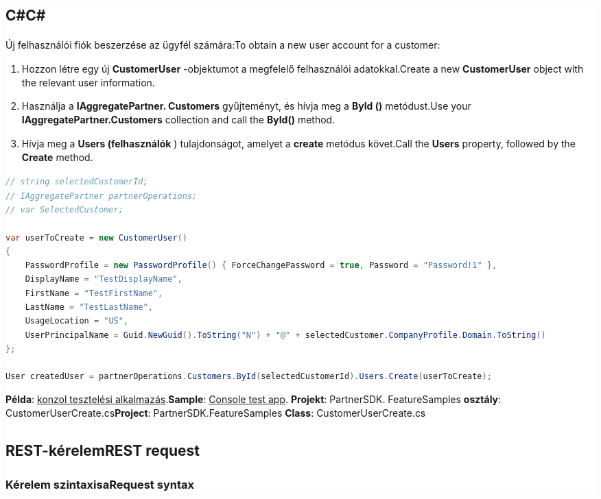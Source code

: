 ## <a name="c"></a><span data-ttu-id="b5381-116">C\#</span><span class="sxs-lookup"><span data-stu-id="b5381-116">C\#</span></span>

<span data-ttu-id="b5381-117">Új felhasználói fiók beszerzése az ügyfél számára:</span><span class="sxs-lookup"><span data-stu-id="b5381-117">To obtain a new user account for a customer:</span></span>

1. <span data-ttu-id="b5381-118">Hozzon létre egy új **CustomerUser** -objektumot a megfelelő felhasználói adatokkal.</span><span class="sxs-lookup"><span data-stu-id="b5381-118">Create a new **CustomerUser** object with the relevant user information.</span></span>

2. <span data-ttu-id="b5381-119">Használja a **IAggregatePartner. Customers** gyűjteményt, és hívja meg a **ById ()** metódust.</span><span class="sxs-lookup"><span data-stu-id="b5381-119">Use your **IAggregatePartner.Customers** collection and call the **ById()** method.</span></span>

3. <span data-ttu-id="b5381-120">Hívja meg a **Users (felhasználók** ) tulajdonságot, amelyet a **create** metódus követ.</span><span class="sxs-lookup"><span data-stu-id="b5381-120">Call the **Users** property, followed by the **Create** method.</span></span>

``` csharp
// string selectedCustomerId;
// IAggregatePartner partnerOperations;
// var SelectedCustomer;

var userToCreate = new CustomerUser()
{
    PasswordProfile = new PasswordProfile() { ForceChangePassword = true, Password = "Password!1" },
    DisplayName = "TestDisplayName",
    FirstName = "TestFirstName",
    LastName = "TestLastName",
    UsageLocation = "US",
    UserPrincipalName = Guid.NewGuid().ToString("N") + "@" + selectedCustomer.CompanyProfile.Domain.ToString()
};

User createdUser = partnerOperations.Customers.ById(selectedCustomerId).Users.Create(userToCreate);
```

<span data-ttu-id="b5381-121">**Példa**: [konzol tesztelési alkalmazás](console-test-app.md).</span><span class="sxs-lookup"><span data-stu-id="b5381-121">**Sample**: [Console test app](console-test-app.md).</span></span> <span data-ttu-id="b5381-122">**Projekt**: PartnerSDK. FeatureSamples **osztály**: CustomerUserCreate.cs</span><span class="sxs-lookup"><span data-stu-id="b5381-122">**Project**: PartnerSDK.FeatureSamples **Class**: CustomerUserCreate.cs</span></span>

## <a name="rest-request"></a><span data-ttu-id="b5381-123">REST-kérelem</span><span class="sxs-lookup"><span data-stu-id="b5381-123">REST request</span></span>

### <a name="request-syntax"></a><span data-ttu-id="b5381-124">Kérelem szintaxisa</span><span class="sxs-lookup"><span data-stu-id="b5381-124">Request syntax</span></span>
